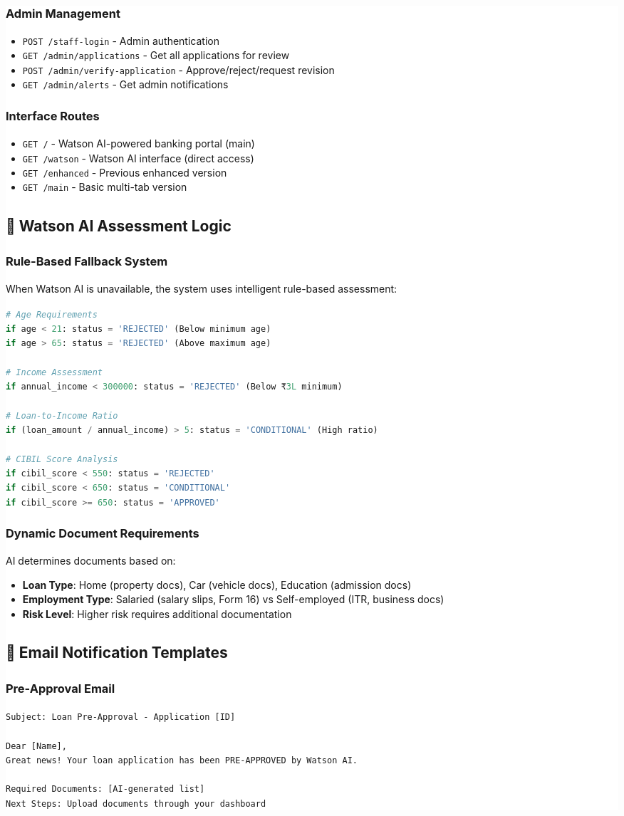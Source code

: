 ### **Admin Management**
- `POST /staff-login` - Admin authentication
- `GET /admin/applications` - Get all applications for review
- `POST /admin/verify-application` - Approve/reject/request revision
- `GET /admin/alerts` - Get admin notifications

### **Interface Routes**
- `GET /` - Watson AI-powered banking portal (main)
- `GET /watson` - Watson AI interface (direct access)
- `GET /enhanced` - Previous enhanced version
- `GET /main` - Basic multi-tab version

## 🤖 Watson AI Assessment Logic

### **Rule-Based Fallback System**
When Watson AI is unavailable, the system uses intelligent rule-based assessment:

```python
# Age Requirements
if age < 21: status = 'REJECTED' (Below minimum age)
if age > 65: status = 'REJECTED' (Above maximum age)

# Income Assessment
if annual_income < 300000: status = 'REJECTED' (Below ₹3L minimum)

# Loan-to-Income Ratio
if (loan_amount / annual_income) > 5: status = 'CONDITIONAL' (High ratio)

# CIBIL Score Analysis
if cibil_score < 550: status = 'REJECTED'
if cibil_score < 650: status = 'CONDITIONAL'
if cibil_score >= 650: status = 'APPROVED'
```

### **Dynamic Document Requirements**
AI determines documents based on:
- **Loan Type**: Home (property docs), Car (vehicle docs), Education (admission docs)
- **Employment Type**: Salaried (salary slips, Form 16) vs Self-employed (ITR, business docs)
- **Risk Level**: Higher risk requires additional documentation

## 📧 Email Notification Templates

### **Pre-Approval Email**
```
Subject: Loan Pre-Approval - Application [ID]

Dear [Name],
Great news! Your loan application has been PRE-APPROVED by Watson AI.

Required Documents: [AI-generated list]
Next Steps: Upload documents through your dashboard
```
